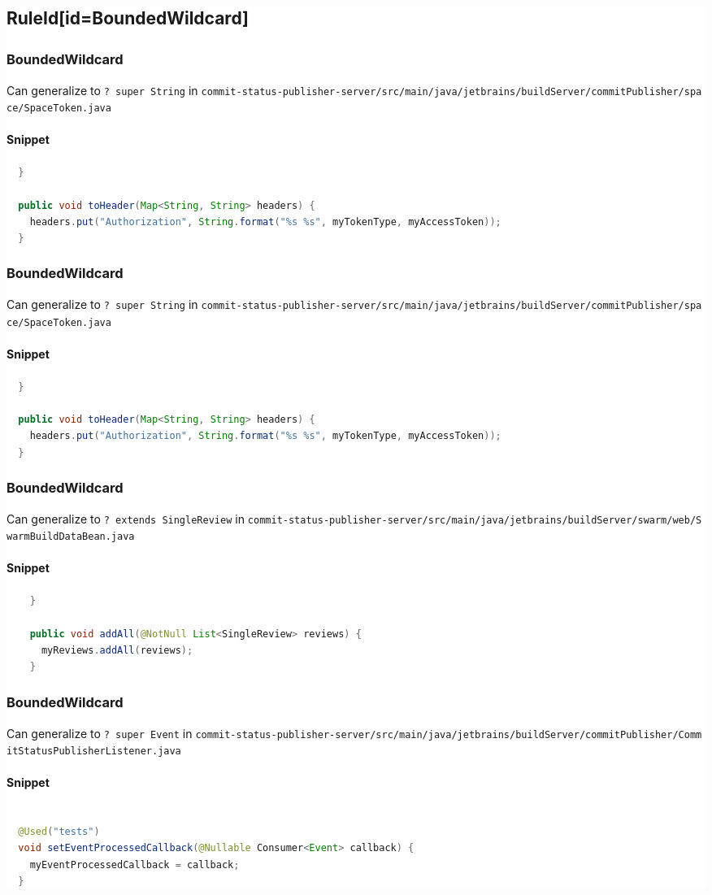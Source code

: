 ## RuleId[id=BoundedWildcard]
### BoundedWildcard
Can generalize to `? super String`
in `commit-status-publisher-server/src/main/java/jetbrains/buildServer/commitPublisher/space/SpaceToken.java`
#### Snippet
```java
  }

  public void toHeader(Map<String, String> headers) {
    headers.put("Authorization", String.format("%s %s", myTokenType, myAccessToken));
  }
```

### BoundedWildcard
Can generalize to `? super String`
in `commit-status-publisher-server/src/main/java/jetbrains/buildServer/commitPublisher/space/SpaceToken.java`
#### Snippet
```java
  }

  public void toHeader(Map<String, String> headers) {
    headers.put("Authorization", String.format("%s %s", myTokenType, myAccessToken));
  }
```

### BoundedWildcard
Can generalize to `? extends SingleReview`
in `commit-status-publisher-server/src/main/java/jetbrains/buildServer/swarm/web/SwarmBuildDataBean.java`
#### Snippet
```java
    }

    public void addAll(@NotNull List<SingleReview> reviews) {
      myReviews.addAll(reviews);
    }
```

### BoundedWildcard
Can generalize to `? super Event`
in `commit-status-publisher-server/src/main/java/jetbrains/buildServer/commitPublisher/CommitStatusPublisherListener.java`
#### Snippet
```java

  @Used("tests")
  void setEventProcessedCallback(@Nullable Consumer<Event> callback) {
    myEventProcessedCallback = callback;
  }
```
